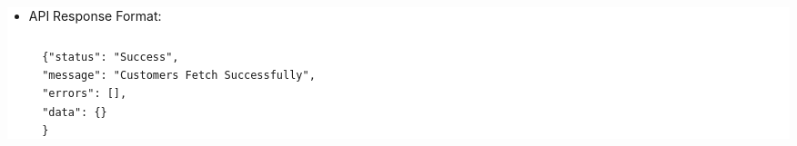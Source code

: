 - API Response Format:
    ##### 
        {"status": "Success",
        "message": "Customers Fetch Successfully",
        "errors": [],
        "data": {}
        }
